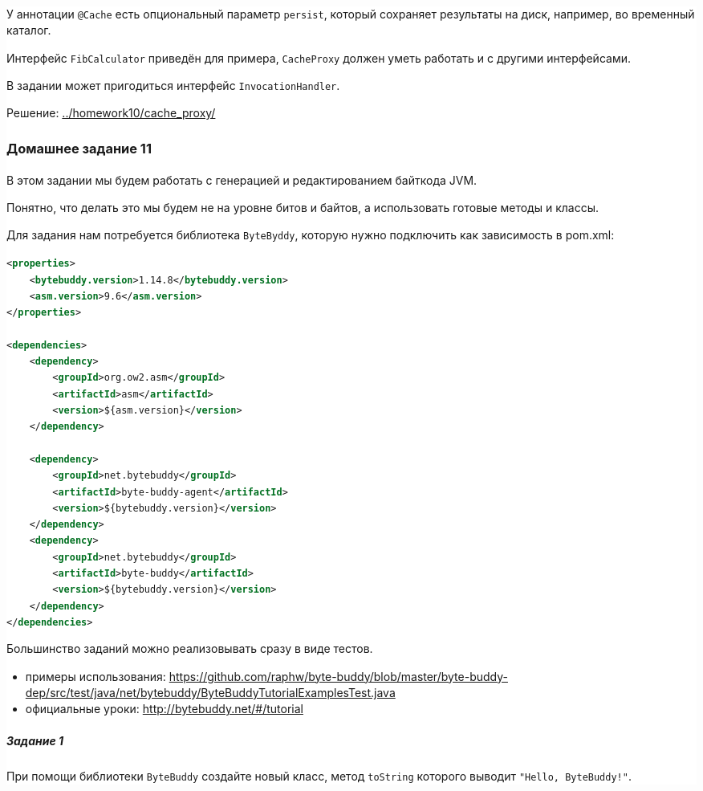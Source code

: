 У аннотации `@Cache` есть опциональный параметр `persist`, который сохраняет результаты на диск, например, во 
временный каталог.

Интерфейс `FibCalculator` приведён для примера, `CacheProxy` должен уметь работать и с другими интерфейсами.

В задании может пригодиться интерфейс `InvocationHandler`.

Решение: [../homework10/cache_proxy/](../src/main/java/edu/homework10/cache_proxy)

### Домашнее задание 11
В этом задании мы будем работать с генерацией и редактированием байткода JVM.

Понятно, что делать это мы будем не на уровне битов и байтов, а использовать готовые методы и классы.

Для задания нам потребуется библиотека `ByteByddy`, которую нужно подключить как зависимость в pom.xml:
```xml
<properties>
    <bytebuddy.version>1.14.8</bytebuddy.version>
    <asm.version>9.6</asm.version>
</properties>

<dependencies>
    <dependency>
        <groupId>org.ow2.asm</groupId>
        <artifactId>asm</artifactId>
        <version>${asm.version}</version>
    </dependency>

    <dependency>
        <groupId>net.bytebuddy</groupId>
        <artifactId>byte-buddy-agent</artifactId>
        <version>${bytebuddy.version}</version>
    </dependency>
    <dependency>
        <groupId>net.bytebuddy</groupId>
        <artifactId>byte-buddy</artifactId>
        <version>${bytebuddy.version}</version>
    </dependency>
</dependencies>
```

Большинство заданий можно реализовывать сразу в виде тестов.

* примеры использования: https://github.com/raphw/byte-buddy/blob/master/byte-buddy-dep/src/test/java/net/bytebuddy/ByteBuddyTutorialExamplesTest.java
* официальные уроки: http://bytebuddy.net/#/tutorial

##### Задание 1
При помощи библиотеки `ByteBuddy` создайте новый класс, метод `toString` которого выводит `"Hello, ByteBuddy!"`.
